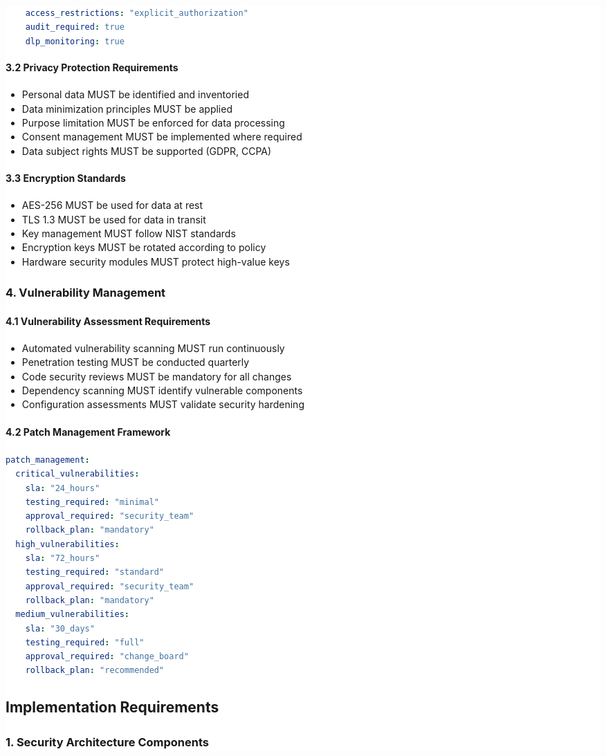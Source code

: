 ```yaml
    access_restrictions: "explicit_authorization"
    audit_required: true
    dlp_monitoring: true
```

#### 3.2 Privacy Protection Requirements
- Personal data MUST be identified and inventoried
- Data minimization principles MUST be applied
- Purpose limitation MUST be enforced for data processing
- Consent management MUST be implemented where required
- Data subject rights MUST be supported (GDPR, CCPA)

#### 3.3 Encryption Standards
- AES-256 MUST be used for data at rest
- TLS 1.3 MUST be used for data in transit
- Key management MUST follow NIST standards
- Encryption keys MUST be rotated according to policy
- Hardware security modules MUST protect high-value keys

### 4. Vulnerability Management

#### 4.1 Vulnerability Assessment Requirements
- Automated vulnerability scanning MUST run continuously
- Penetration testing MUST be conducted quarterly
- Code security reviews MUST be mandatory for all changes
- Dependency scanning MUST identify vulnerable components
- Configuration assessments MUST validate security hardening

#### 4.2 Patch Management Framework
```yaml
patch_management:
  critical_vulnerabilities:
    sla: "24_hours"
    testing_required: "minimal"
    approval_required: "security_team"
    rollback_plan: "mandatory"
  high_vulnerabilities:
    sla: "72_hours"
    testing_required: "standard"
    approval_required: "security_team"
    rollback_plan: "mandatory"
  medium_vulnerabilities:
    sla: "30_days"
    testing_required: "full"
    approval_required: "change_board"
    rollback_plan: "recommended"
```

## Implementation Requirements

### 1. Security Architecture Components
